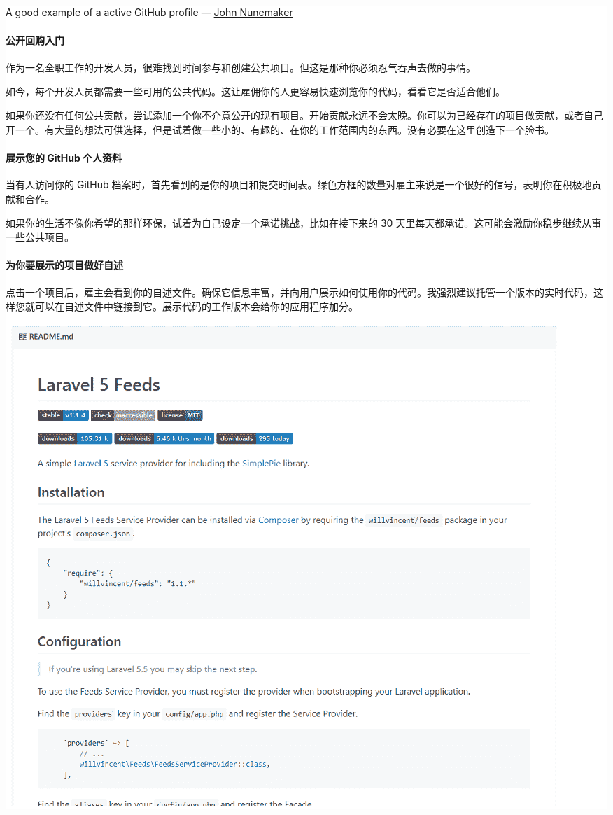 A good example of a active GitHub profile — [John Nunemaker](https://github.com/jnunemaker)

#### **公开回购入门**

作为一名全职工作的开发人员，很难找到时间参与和创建公共项目。但这是那种你必须忍气吞声去做的事情。

如今，每个开发人员都需要一些可用的公共代码。这让雇佣你的人更容易快速浏览你的代码，看看它是否适合他们。

如果你还没有任何公共贡献，尝试添加一个你不介意公开的现有项目。开始贡献永远不会太晚。你可以为已经存在的项目做贡献，或者自己开一个。有大量的想法可供选择，但是试着做一些小的、有趣的、在你的工作范围内的东西。没有必要在这里创造下一个脸书。

#### **展示您的 GitHub 个人资料**

当有人访问你的 GitHub 档案时，首先看到的是你的项目和提交时间表。绿色方框的数量对雇主来说是一个很好的信号，表明你在积极地贡献和合作。

如果你的生活不像你希望的那样环保，试着为自己设定一个承诺挑战，比如在接下来的 30 天里每天都承诺。这可能会激励你稳步继续从事一些公共项目。

#### **为你要展示的项目做好自述**

点击一个项目后，雇主会看到你的自述文件。确保它信息丰富，并向用户展示如何使用你的代码。我强烈建议托管一个版本的实时代码，这样您就可以在自述文件中链接到它。展示代码的工作版本会给你的应用程序加分。

![p7A1yPpsASgieBhQkYugXpoONHqI0c1OO5jm](img/4ac438ef47a6266841b9a3f7e45ec2a7.png)
